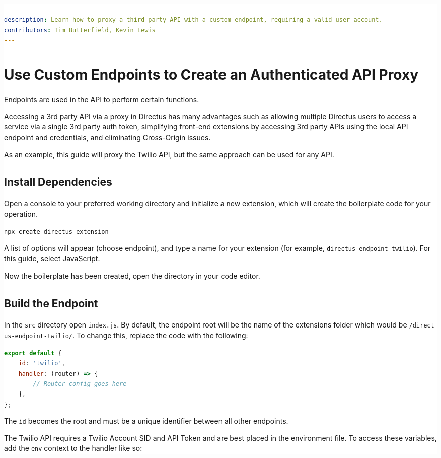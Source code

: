 ```yaml
---
description: Learn how to proxy a third-party API with a custom endpoint, requiring a valid user account.
contributors: Tim Butterfield, Kevin Lewis
---
```


# Use Custom Endpoints to Create an Authenticated API Proxy

Endpoints are used in the API to perform certain functions.

Accessing a 3rd party API via a proxy in Directus has many advantages such as allowing multiple Directus users to access
a service via a single 3rd party auth token, simplifying front-end extensions by accessing 3rd party APIs using the
local API endpoint and credentials, and eliminating Cross-Origin issues.

As an example, this guide will proxy the Twilio API, but the same approach can be used for any API.

## Install Dependencies

Open a console to your preferred working directory and initialize a new extension, which will create the boilerplate
code for your operation.

```
npx create-directus-extension
```

A list of options will appear (choose endpoint), and type a name for your extension (for example,
`directus-endpoint-twilio`). For this guide, select JavaScript.

Now the boilerplate has been created, open the directory in your code editor.

## Build the Endpoint

In the `src` directory open `index.js`. By default, the endpoint root will be the name of the extensions folder which
would be `/directus-endpoint-twilio/`. To change this, replace the code with the following:

```js
export default {
	id: 'twilio',
	handler: (router) => {
		// Router config goes here
	},
};
```

The `id` becomes the root and must be a unique identifier between all other endpoints.

The Twilio API requires a Twilio Account SID and API Token and are best placed in the environment file. To access these
variables, add the `env` context to the handler like so:
